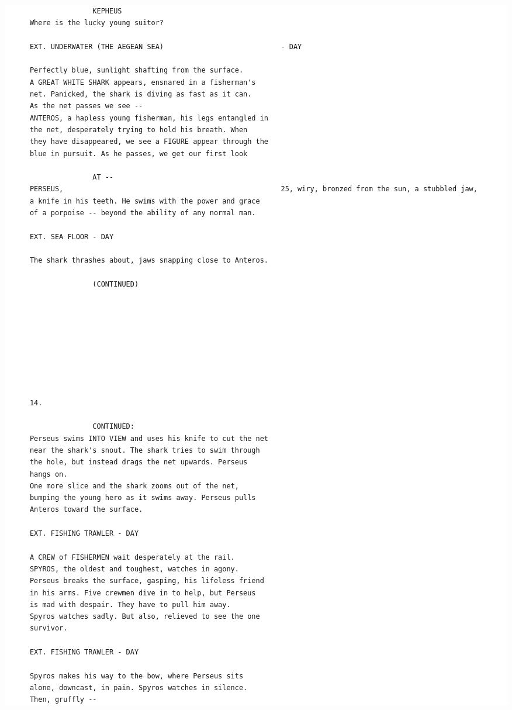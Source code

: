                          KEPHEUS
          Where is the lucky young suitor?

          EXT. UNDERWATER (THE AEGEAN SEA)                            - DAY                                              

          Perfectly blue, sunlight shafting from the surface.                                                            
          A GREAT WHITE SHARK appears, ensnared in a fisherman's       
          net. Panicked, the shark is diving as fast as it can.        
          As the net passes we see --
          ANTEROS, a hapless young fisherman, his legs entangled in    
          the net, desperately trying to hold his breath. When
          they have disappeared, we see a FIGURE appear through the
          blue in pursuit. As he passes, we get our first look

                         AT --
          PERSEUS,                                                    25, wiry, bronzed from the sun, a stubbled jaw,
          a knife in his teeth. He swims with the power and grace
          of a porpoise -- beyond the ability of any normal man.

          EXT. SEA FLOOR - DAY

          The shark thrashes about, jaws snapping close to Anteros.

                         (CONTINUED)

                         

                         

                         

                         

          14.

                         CONTINUED:
          Perseus swims INTO VIEW and uses his knife to cut the net
          near the shark's snout. The shark tries to swim through
          the hole, but instead drags the net upwards. Perseus
          hangs on.
          One more slice and the shark zooms out of the net,
          bumping the young hero as it swims away. Perseus pulls
          Anteros toward the surface.

          EXT. FISHING TRAWLER - DAY

          A CREW of FISHERMEN wait desperately at the rail.
          SPYROS, the oldest and toughest, watches in agony.
          Perseus breaks the surface, gasping, his lifeless friend
          in his arms. Five crewmen dive in to help, but Perseus
          is mad with despair. They have to pull him away.
          Spyros watches sadly. But also, relieved to see the one
          survivor.

          EXT. FISHING TRAWLER - DAY

          Spyros makes his way to the bow, where Perseus sits
          alone, downcast, in pain. Spyros watches in silence.
          Then, gruffly --
